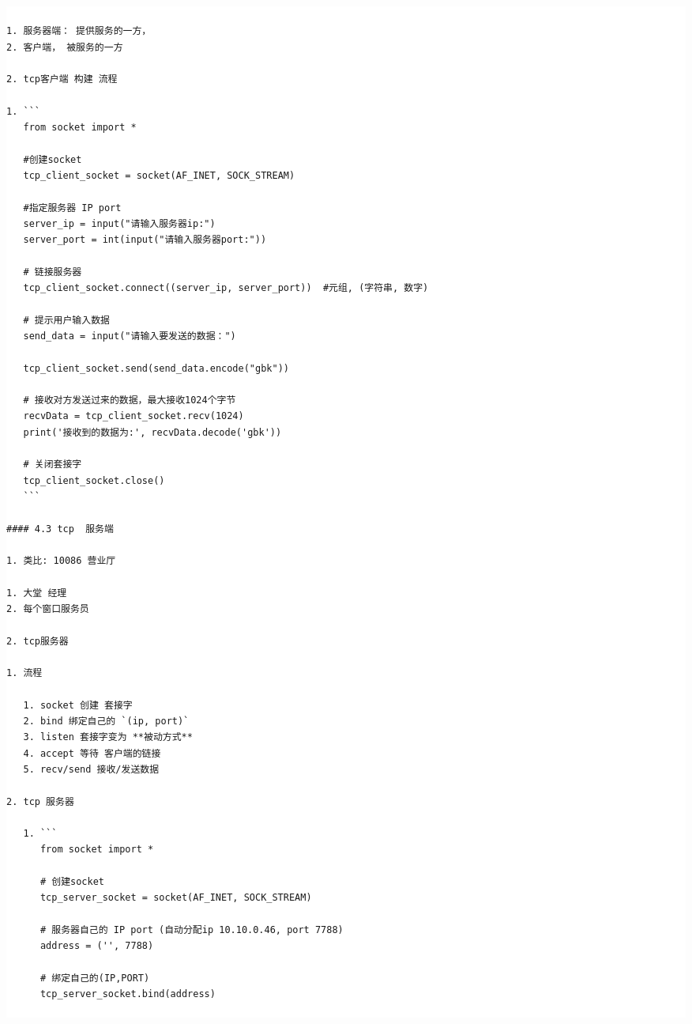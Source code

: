   ```

   1. 服务器端： 提供服务的一方，
   2. 客户端， 被服务的一方

2. tcp客户端 构建 流程

   1. ```
      from socket import *
      
      #创建socket
      tcp_client_socket = socket(AF_INET, SOCK_STREAM)
      
      #指定服务器 IP port
      server_ip = input("请输入服务器ip:")
      server_port = int(input("请输入服务器port:"))
      
      # 链接服务器
      tcp_client_socket.connect((server_ip, server_port))  #元组, (字符串, 数字)
      
      # 提示用户输入数据
      send_data = input("请输入要发送的数据：")
      
      tcp_client_socket.send(send_data.encode("gbk"))
      
      # 接收对方发送过来的数据，最大接收1024个字节
      recvData = tcp_client_socket.recv(1024)
      print('接收到的数据为:', recvData.decode('gbk'))
      
      # 关闭套接字
      tcp_client_socket.close()
      ```

#### 4.3 tcp  服务端

1. 类比: 10086 营业厅

   1. 大堂 经理
   2. 每个窗口服务员

2. tcp服务器

   1. 流程

      1. socket 创建 套接字
      2. bind 绑定自己的 `(ip, port)`
      3. listen 套接字变为 **被动方式**
      4. accept 等待 客户端的链接
      5. recv/send 接收/发送数据

   2. tcp 服务器 

      1. ```
         from socket import *
         
         # 创建socket
         tcp_server_socket = socket(AF_INET, SOCK_STREAM)
         
         # 服务器自己的 IP port (自动分配ip 10.10.0.46, port 7788)
         address = ('', 7788)
         
         # 绑定自己的(IP,PORT)
         tcp_server_socket.bind(address)
         
   ```